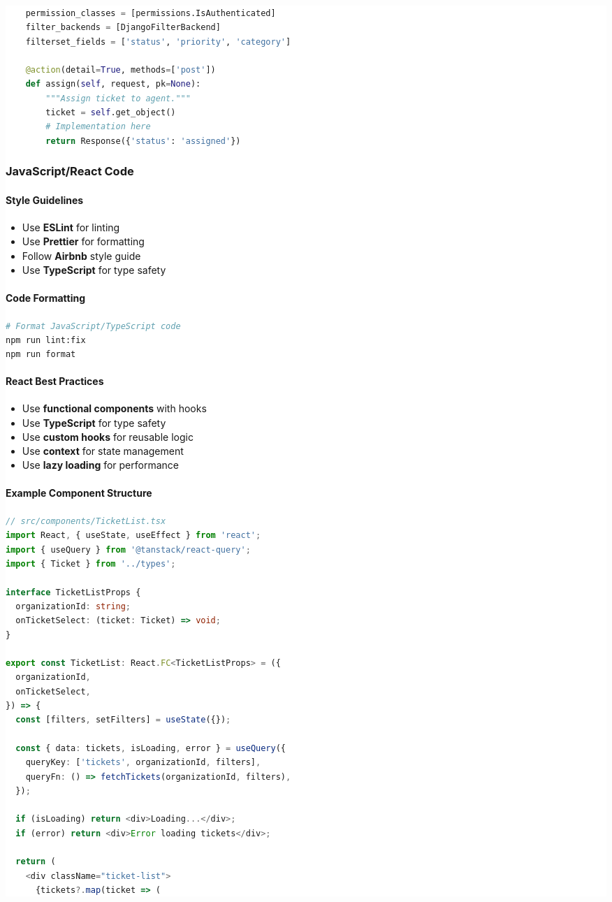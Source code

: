 ```python
    permission_classes = [permissions.IsAuthenticated]
    filter_backends = [DjangoFilterBackend]
    filterset_fields = ['status', 'priority', 'category']
    
    @action(detail=True, methods=['post'])
    def assign(self, request, pk=None):
        """Assign ticket to agent."""
        ticket = self.get_object()
        # Implementation here
        return Response({'status': 'assigned'})
```

### **JavaScript/React Code**

#### **Style Guidelines**
- Use **ESLint** for linting
- Use **Prettier** for formatting
- Follow **Airbnb** style guide
- Use **TypeScript** for type safety

#### **Code Formatting**
```bash
# Format JavaScript/TypeScript code
npm run lint:fix
npm run format
```

#### **React Best Practices**
- Use **functional components** with hooks
- Use **TypeScript** for type safety
- Use **custom hooks** for reusable logic
- Use **context** for state management
- Use **lazy loading** for performance

#### **Example Component Structure**
```typescript
// src/components/TicketList.tsx
import React, { useState, useEffect } from 'react';
import { useQuery } from '@tanstack/react-query';
import { Ticket } from '../types';

interface TicketListProps {
  organizationId: string;
  onTicketSelect: (ticket: Ticket) => void;
}

export const TicketList: React.FC<TicketListProps> = ({
  organizationId,
  onTicketSelect,
}) => {
  const [filters, setFilters] = useState({});
  
  const { data: tickets, isLoading, error } = useQuery({
    queryKey: ['tickets', organizationId, filters],
    queryFn: () => fetchTickets(organizationId, filters),
  });
  
  if (isLoading) return <div>Loading...</div>;
  if (error) return <div>Error loading tickets</div>;
  
  return (
    <div className="ticket-list">
      {tickets?.map(ticket => (
```